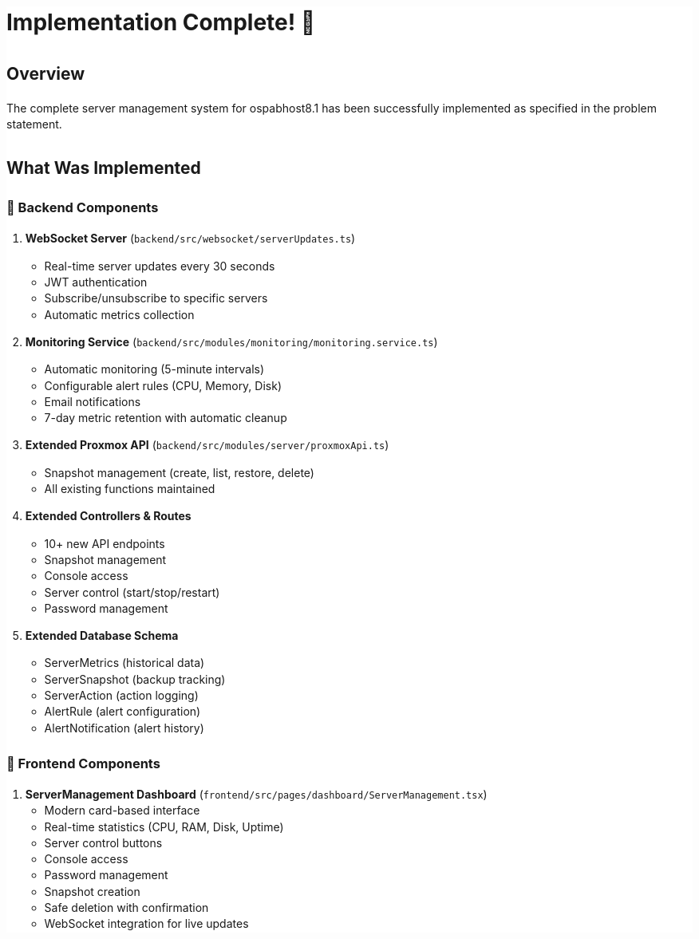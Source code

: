 # Implementation Complete! 🎉

## Overview
The complete server management system for ospabhost8.1 has been successfully implemented as specified in the problem statement.

## What Was Implemented

### 🔧 Backend Components

1. **WebSocket Server** (`backend/src/websocket/serverUpdates.ts`)
   - Real-time server updates every 30 seconds
   - JWT authentication
   - Subscribe/unsubscribe to specific servers
   - Automatic metrics collection

2. **Monitoring Service** (`backend/src/modules/monitoring/monitoring.service.ts`)
   - Automatic monitoring (5-minute intervals)
   - Configurable alert rules (CPU, Memory, Disk)
   - Email notifications
   - 7-day metric retention with automatic cleanup

3. **Extended Proxmox API** (`backend/src/modules/server/proxmoxApi.ts`)
   - Snapshot management (create, list, restore, delete)
   - All existing functions maintained

4. **Extended Controllers & Routes**
   - 10+ new API endpoints
   - Snapshot management
   - Console access
   - Server control (start/stop/restart)
   - Password management

5. **Extended Database Schema**
   - ServerMetrics (historical data)
   - ServerSnapshot (backup tracking)
   - ServerAction (action logging)
   - AlertRule (alert configuration)
   - AlertNotification (alert history)

### 🎨 Frontend Components

1. **ServerManagement Dashboard** (`frontend/src/pages/dashboard/ServerManagement.tsx`)
   - Modern card-based interface
   - Real-time statistics (CPU, RAM, Disk, Uptime)
   - Server control buttons
   - Console access
   - Password management
   - Snapshot creation
   - Safe deletion with confirmation
   - WebSocket integration for live updates
